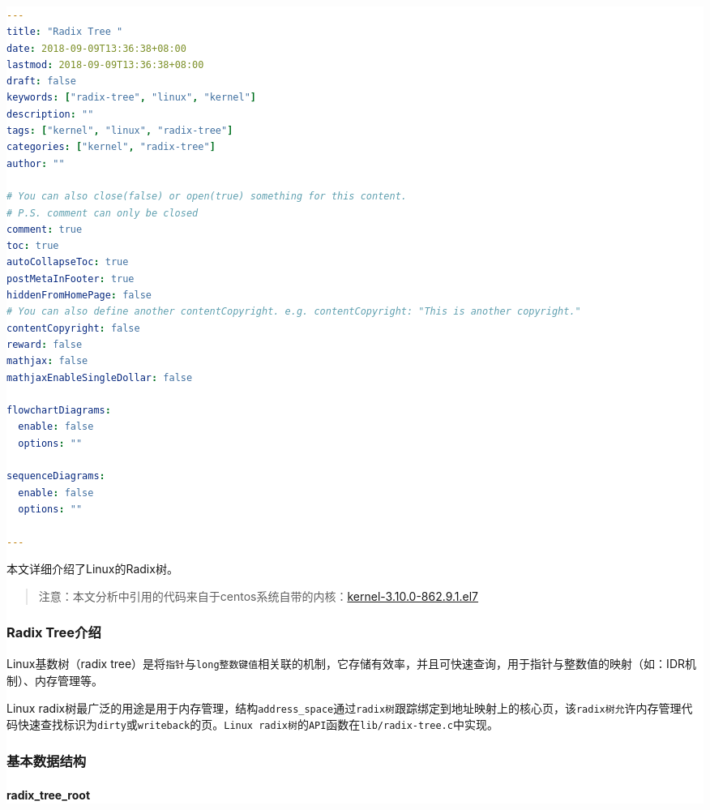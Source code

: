 ```yaml
---
title: "Radix Tree "
date: 2018-09-09T13:36:38+08:00
lastmod: 2018-09-09T13:36:38+08:00
draft: false 
keywords: ["radix-tree", "linux", "kernel"]
description: ""
tags: ["kernel", "linux", "radix-tree"]
categories: ["kernel", "radix-tree"]
author: ""

# You can also close(false) or open(true) something for this content.
# P.S. comment can only be closed
comment: true
toc: true
autoCollapseToc: true
postMetaInFooter: true
hiddenFromHomePage: false
# You can also define another contentCopyright. e.g. contentCopyright: "This is another copyright."
contentCopyright: false
reward: false
mathjax: false
mathjaxEnableSingleDollar: false

flowchartDiagrams:
  enable: false
  options: ""

sequenceDiagrams: 
  enable: false
  options: ""

---
```


本文详细介绍了Linux的Radix树。


>  注意：本文分析中引用的代码来自于centos系统自带的内核：[kernel-3.10.0-862.9.1.el7](http://vault.centos.org/7.5.1804/updates/Source/SPackages/kernel-3.10.0-862.9.1.el7.src.rpm)


### Radix Tree介绍 

Linux基数树（radix tree）是将`指针`与`long整数键值`相关联的机制，它存储有效率，并且可快速查询，用于指针与整数值的映射（如：IDR机制）、内存管理等。

Linux radix树最广泛的用途是用于内存管理，结构`address_space`通过`radix树`跟踪绑定到地址映射上的核心页，该`radix树允`许内存管理代码快速查找标识为`dirty`或`writeback`的页。`Linux radix树`的`API`函数在`lib/radix-tree.c`中实现。


### 基本数据结构

#### radix_tree_root


 [1]: ./radix-tree-init.svg  
 [2]: ./insert-0-and-4.svg           
 [3]: ./insert-0-and-4-and-131.svg   
 [4]: ./insert-0-and-4-and-131-and-4100.svg                                                                         